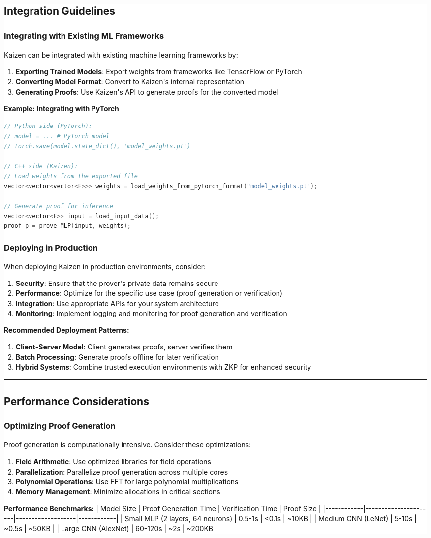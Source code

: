 ## Integration Guidelines

### Integrating with Existing ML Frameworks

Kaizen can be integrated with existing machine learning frameworks by:

1. **Exporting Trained Models**: Export weights from frameworks like TensorFlow or PyTorch
2. **Converting Model Format**: Convert to Kaizen's internal representation
3. **Generating Proofs**: Use Kaizen's API to generate proofs for the converted model

**Example: Integrating with PyTorch**
```cpp
// Python side (PyTorch):
// model = ... # PyTorch model
// torch.save(model.state_dict(), 'model_weights.pt')

// C++ side (Kaizen):
// Load weights from the exported file
vector<vector<vector<F>>> weights = load_weights_from_pytorch_format("model_weights.pt");

// Generate proof for inference
vector<vector<F>> input = load_input_data();
proof p = prove_MLP(input, weights);
```

### Deploying in Production

When deploying Kaizen in production environments, consider:

1. **Security**: Ensure that the prover's private data remains secure
2. **Performance**: Optimize for the specific use case (proof generation or verification)
3. **Integration**: Use appropriate APIs for your system architecture
4. **Monitoring**: Implement logging and monitoring for proof generation and verification

**Recommended Deployment Patterns:**

1. **Client-Server Model**: Client generates proofs, server verifies them
2. **Batch Processing**: Generate proofs offline for later verification
3. **Hybrid Systems**: Combine trusted execution environments with ZKP for enhanced security

---

## Performance Considerations

### Optimizing Proof Generation

Proof generation is computationally intensive. Consider these optimizations:

1. **Field Arithmetic**: Use optimized libraries for field operations
2. **Parallelization**: Parallelize proof generation across multiple cores
3. **Polynomial Operations**: Use FFT for large polynomial multiplications
4. **Memory Management**: Minimize allocations in critical sections

**Performance Benchmarks:**
| Model Size | Proof Generation Time | Verification Time | Proof Size |
|------------|----------------------|-------------------|------------|
| Small MLP (2 layers, 64 neurons) | 0.5-1s | <0.1s | ~10KB |
| Medium CNN (LeNet) | 5-10s | ~0.5s | ~50KB |
| Large CNN (AlexNet) | 60-120s | ~2s | ~200KB |
